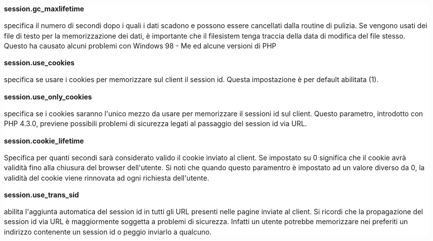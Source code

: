 **session.gc\_maxlifetime**

specifica il numero di secondi dopo i quali i dati scadono e possono essere cancellati dalla routine di pulizia. Se vengono usati dei file di testo per la memorizzazione dei dati, è importante che il filesistem tenga traccia della data di modifica del file stesso. Questo ha causato alcuni problemi con Windows 98 - Me ed alcune versioni di PHP

**session.use\_cookies**

specifica se usare i cookies per memorizzare sul client il session id. Questa impostazione è per default abilitata (1).

**session.use\_only\_cookies**

specifica se i cookies saranno l'unico mezzo da usare per memorizzare il sessioni id sul client. Questo parametro, introdotto con PHP 4.3.0, previene possibili problemi di sicurezza legati al passaggio del session id via URL.

**session.cookie\_lifetime**

Specifica per quanti secondi sarà considerato valido il cookie inviato al client. Se impostato su 0 significa che il cookie avrà validità fino alla chiusura del browser dell'utente. Si noti che quando questo paramentro è impostato ad un valore diverso da 0, la validità del cookie viene rinnovata ad ogni richiesta dell'utente.

**session.use\_trans\_sid**

abilita l'aggiunta automatica del session id in tutti gli URL presenti nelle pagine inviate al client. Si ricordi che la propagazione del session id via URL è maggiormente soggetta a problemi di sicurezza. Infatti un utente potrebbe memorizzare nei preferiti un indirizzo contenente un session id o peggio inviarlo a qualcuno.
